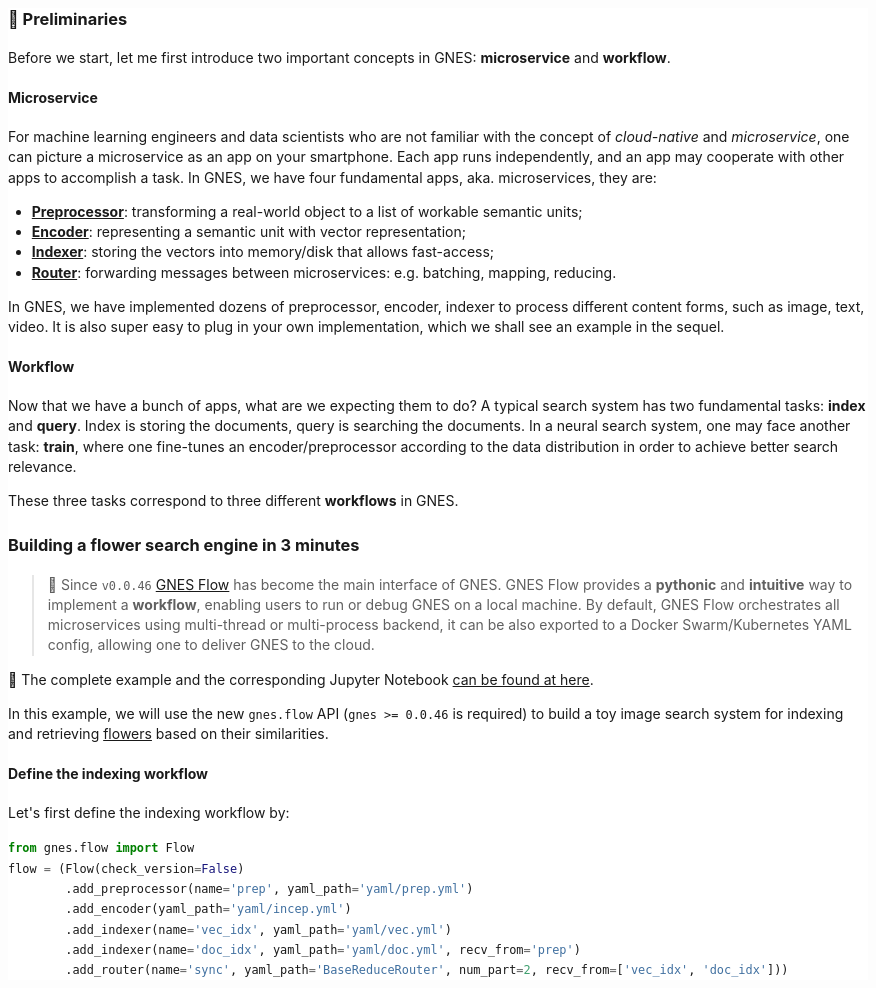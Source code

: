 
### 🐣 Preliminaries

Before we start, let me first introduce two important concepts in GNES: **microservice** and **workflow**. 

#### Microservice

For machine learning engineers and data scientists who are not familiar with the concept of *cloud-native* and *microservice*, one can picture a microservice as an app on your smartphone. Each app runs independently, and an app may cooperate with other apps to accomplish a task. In GNES, we have four fundamental apps, aka. microservices, they are:

- [**Preprocessor**](http://doc.gnes.ai/en/latest/chapter/microservice.html#preprocess): transforming a real-world object to a list of workable semantic units;
- [**Encoder**](http://doc.gnes.ai/en/latest/chapter/microservice.html#encode): representing a semantic unit with vector representation;
- [**Indexer**](http://doc.gnes.ai/en/latest/chapter/microservice.html#index): storing the vectors into memory/disk that allows fast-access;
- [**Router**](http://doc.gnes.ai/en/latest/chapter/microservice.html#route): forwarding messages between microservices: e.g. batching, mapping, reducing.

In GNES, we have implemented dozens of preprocessor, encoder, indexer to process different content forms, such as image, text, video. It is also super easy to plug in your own implementation, which we shall see an example in the sequel.

#### Workflow

Now that we have a bunch of apps, what are we expecting them to do? A typical search system has two fundamental tasks: **index** and **query**. Index is storing the documents, query is searching the documents. In a neural search system, one may face another task: **train**, where one fine-tunes an encoder/preprocessor according to the data distribution in order to achieve better search relevance. 

These three tasks correspond to three different **workflows** in GNES.

### Building a flower search engine in 3 minutes

> 📣 Since `v0.0.46` [GNES Flow](http://doc.gnes.ai/en/latest/api/gnes.flow.html) has become the main interface of GNES. GNES Flow provides a **pythonic** and **intuitive** way to implement a **workflow**, enabling users to run or debug GNES on a local machine. By default, GNES Flow orchestrates all microservices using multi-thread or multi-process backend, it can be also exported to a Docker Swarm/Kubernetes YAML config, allowing one to deliver GNES to the cloud.


🔰 The complete example and the corresponding Jupyter Notebook [can be found at here](https://github.com/gnes-ai/demo-gnes-flow).


In this example, we will use the new `gnes.flow` API (`gnes >= 0.0.46` is required) to build a toy image search system for indexing and retrieving [flowers](http://www.robots.ox.ac.uk/~vgg/data/flowers/17/) based on their similarities.

#### Define the indexing workflow

Let's first define the indexing workflow by:

```python
from gnes.flow import Flow
flow = (Flow(check_version=False)
        .add_preprocessor(name='prep', yaml_path='yaml/prep.yml')
        .add_encoder(yaml_path='yaml/incep.yml')
        .add_indexer(name='vec_idx', yaml_path='yaml/vec.yml')
        .add_indexer(name='doc_idx', yaml_path='yaml/doc.yml', recv_from='prep')
        .add_router(name='sync', yaml_path='BaseReduceRouter', num_part=2, recv_from=['vec_idx', 'doc_idx']))
```

